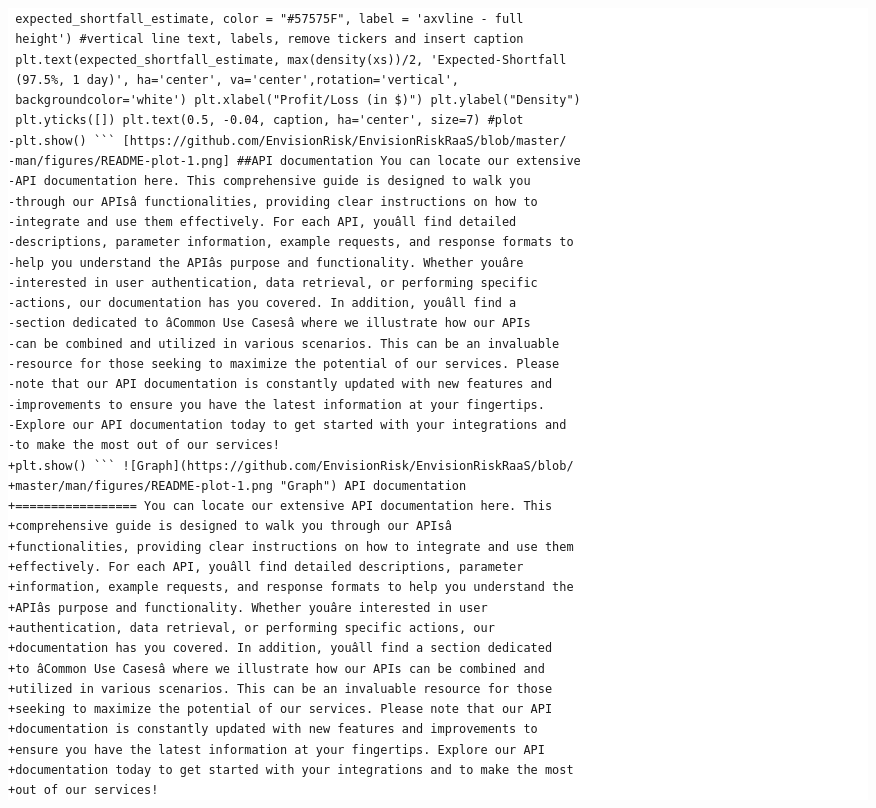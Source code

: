 ```
 expected_shortfall_estimate, color = "#57575F", label = 'axvline - full
 height') #vertical line text, labels, remove tickers and insert caption
 plt.text(expected_shortfall_estimate, max(density(xs))/2, 'Expected-Shortfall
 (97.5%, 1 day)', ha='center', va='center',rotation='vertical',
 backgroundcolor='white') plt.xlabel("Profit/Loss (in $)") plt.ylabel("Density")
 plt.yticks([]) plt.text(0.5, -0.04, caption, ha='center', size=7) #plot
-plt.show() ``` [https://github.com/EnvisionRisk/EnvisionRiskRaaS/blob/master/
-man/figures/README-plot-1.png] ##API documentation You can locate our extensive
-API documentation here. This comprehensive guide is designed to walk you
-through our APIsâ functionalities, providing clear instructions on how to
-integrate and use them effectively. For each API, youâll find detailed
-descriptions, parameter information, example requests, and response formats to
-help you understand the APIâs purpose and functionality. Whether youâre
-interested in user authentication, data retrieval, or performing specific
-actions, our documentation has you covered. In addition, youâll find a
-section dedicated to âCommon Use Casesâ where we illustrate how our APIs
-can be combined and utilized in various scenarios. This can be an invaluable
-resource for those seeking to maximize the potential of our services. Please
-note that our API documentation is constantly updated with new features and
-improvements to ensure you have the latest information at your fingertips.
-Explore our API documentation today to get started with your integrations and
-to make the most out of our services!
+plt.show() ``` ![Graph](https://github.com/EnvisionRisk/EnvisionRiskRaaS/blob/
+master/man/figures/README-plot-1.png "Graph") API documentation
+================= You can locate our extensive API documentation here. This
+comprehensive guide is designed to walk you through our APIsâ
+functionalities, providing clear instructions on how to integrate and use them
+effectively. For each API, youâll find detailed descriptions, parameter
+information, example requests, and response formats to help you understand the
+APIâs purpose and functionality. Whether youâre interested in user
+authentication, data retrieval, or performing specific actions, our
+documentation has you covered. In addition, youâll find a section dedicated
+to âCommon Use Casesâ where we illustrate how our APIs can be combined and
+utilized in various scenarios. This can be an invaluable resource for those
+seeking to maximize the potential of our services. Please note that our API
+documentation is constantly updated with new features and improvements to
+ensure you have the latest information at your fingertips. Explore our API
+documentation today to get started with your integrations and to make the most
+out of our services!
```

